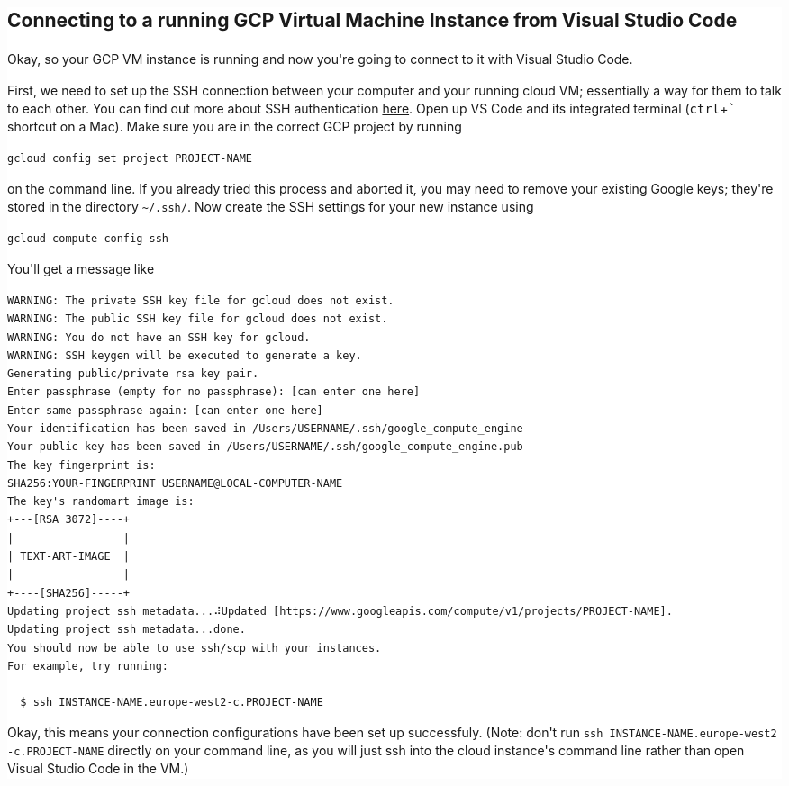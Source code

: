 ## Connecting to a running GCP Virtual Machine Instance from Visual Studio Code

Okay, so your GCP VM instance is running and now you're going to connect to it with Visual Studio Code.

First, we need to set up the SSH connection between your computer and your running cloud VM; essentially a way for them to talk to each other. You can find out more about SSH authentication [here](https://www.ssh.com/academy/ssh/protocol). Open up VS Code and its integrated terminal (<kbd>ctrl</kbd>+<kbd>`</kbd> shortcut on a Mac). Make sure you are in the correct GCP project by running

```bash
gcloud config set project PROJECT-NAME
```

on the command line. If you already tried this process and aborted it, you may need to remove your existing Google keys; they're stored in the directory `~/.ssh/`. Now create the SSH settings for your new instance using

```bash
gcloud compute config-ssh
```

You'll get a message like

```text
WARNING: The private SSH key file for gcloud does not exist.
WARNING: The public SSH key file for gcloud does not exist.
WARNING: You do not have an SSH key for gcloud.
WARNING: SSH keygen will be executed to generate a key.
Generating public/private rsa key pair.
Enter passphrase (empty for no passphrase): [can enter one here]
Enter same passphrase again: [can enter one here]
Your identification has been saved in /Users/USERNAME/.ssh/google_compute_engine
Your public key has been saved in /Users/USERNAME/.ssh/google_compute_engine.pub
The key fingerprint is:
SHA256:YOUR-FINGERPRINT USERNAME@LOCAL-COMPUTER-NAME
The key's randomart image is:
+---[RSA 3072]----+
|                 |
| TEXT-ART-IMAGE  |
|                 |
+----[SHA256]-----+
Updating project ssh metadata...⠼Updated [https://www.googleapis.com/compute/v1/projects/PROJECT-NAME].  
Updating project ssh metadata...done.
You should now be able to use ssh/scp with your instances.
For example, try running:

  $ ssh INSTANCE-NAME.europe-west2-c.PROJECT-NAME
```

Okay, this means your connection configurations have been set up successfuly. (Note: don't run `ssh INSTANCE-NAME.europe-west2-c.PROJECT-NAME` directly on your command line, as you will just ssh into the cloud instance's command line rather than open Visual Studio Code in the VM.)


[^1]: If you have a GitHub account you can just press '.' on a repo and it will load up something that looks a lot like Visual Studio Code but this can't run code, it's only a text editor.
[^caveats]: We'll be using Google Cloud Compute but the concepts will be similar for other cloud services. You should also note that using cloud services is usually charged though free credits are often available for new accounts. Also, this has only been tested on MacOS.
[^2]: This is actually a special kind of ipython console.